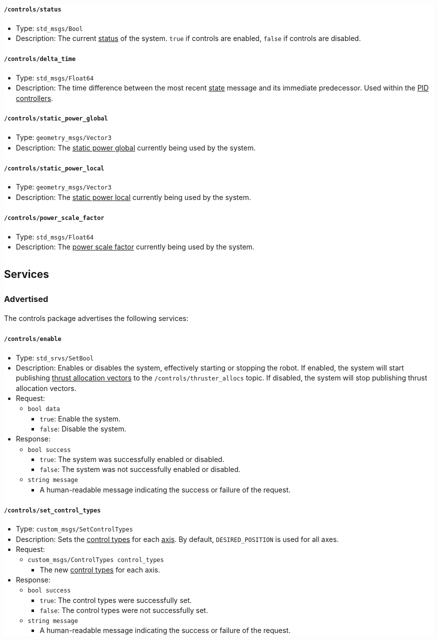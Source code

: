 #### `/controls/status`
- Type: `std_msgs/Bool`
- Description: The current [status](#status) of the system. `true` if controls are enabled, `false` if controls are disabled.

#### `/controls/delta_time`
- Type: `std_msgs/Float64`
- Description: The time difference between the most recent [state](#state) message and its immediate predecessor. Used within the [PID controllers](#pid-controller).

#### `/controls/static_power_global`
- Type: `geometry_msgs/Vector3`
- Description: The [static power global](#static-power-global) currently being used by the system.

#### `/controls/static_power_local`
- Type: `geometry_msgs/Vector3`
- Description: The [static power local](#static-power-local) currently being used by the system.

#### `/controls/power_scale_factor`
- Type: `std_msgs/Float64`
- Description: The [power scale factor](#power-scale-factor) currently being used by the system.

## Services
### Advertised
The controls package advertises the following services:

#### `/controls/enable`
- Type: `std_srvs/SetBool`
- Description: Enables or disables the system, effectively starting or stopping the robot. If enabled, the system will start publishing [thrust allocation vectors](#thrust-allocation-vector) to the `/controls/thruster_allocs` topic. If disabled, the system will stop publishing thrust allocation vectors.
- Request:
    - `bool data`
        - `true`: Enable the system.
        - `false`: Disable the system.
- Response:
    - `bool success`
        - `true`: The system was successfully enabled or disabled.
        - `false`: The system was not successfully enabled or disabled.
    - `string message`
        - A human-readable message indicating the success or failure of the request.

#### `/controls/set_control_types`
- Type: `custom_msgs/SetControlTypes`
- Description: Sets the [control types](#control-types) for each [axis](#axis). By default, `DESIRED_POSITION` is used for all axes.
- Request:
    - `custom_msgs/ControlTypes control_types`
        - The new [control types](#control-types) for each axis.
- Response:
    - `bool success`
        - `true`: The control types were successfully set.
        - `false`: The control types were not successfully set.
    - `string message`
        - A human-readable message indicating the success or failure of the request.
